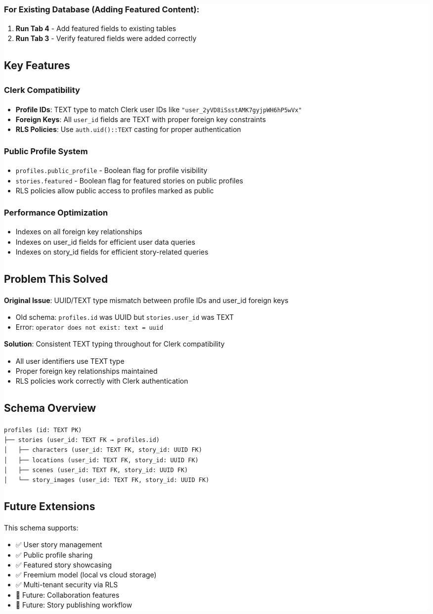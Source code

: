 ### For Existing Database (Adding Featured Content):
1. **Run Tab 4** - Add featured fields to existing tables
2. **Run Tab 3** - Verify featured fields were added correctly

## Key Features

### Clerk Compatibility
- **Profile IDs**: TEXT type to match Clerk user IDs like `"user_2yVD8iSsstAMK7gyjpWH6hP5wVx"`
- **Foreign Keys**: All `user_id` fields are TEXT with proper foreign key constraints
- **RLS Policies**: Use `auth.uid()::TEXT` casting for proper authentication

### Public Profile System
- `profiles.public_profile` - Boolean flag for profile visibility
- `stories.featured` - Boolean flag for featured stories on public profiles
- RLS policies allow public access to profiles marked as public

### Performance Optimization
- Indexes on all foreign key relationships
- Indexes on user_id fields for efficient user data queries
- Indexes on story_id fields for efficient story-related queries

## Problem This Solved

**Original Issue**: UUID/TEXT type mismatch between profile IDs and user_id foreign keys
- Old schema: `profiles.id` was UUID but `stories.user_id` was TEXT
- Error: `operator does not exist: text = uuid`

**Solution**: Consistent TEXT typing throughout for Clerk compatibility
- All user identifiers use TEXT type
- Proper foreign key relationships maintained
- RLS policies work correctly with Clerk authentication

## Schema Overview

```
profiles (id: TEXT PK)
├── stories (user_id: TEXT FK → profiles.id)
│   ├── characters (user_id: TEXT FK, story_id: UUID FK)
│   ├── locations (user_id: TEXT FK, story_id: UUID FK)
│   ├── scenes (user_id: TEXT FK, story_id: UUID FK)
│   └── story_images (user_id: TEXT FK, story_id: UUID FK)
```

## Future Extensions

This schema supports:
- ✅ User story management
- ✅ Public profile sharing
- ✅ Featured story showcasing
- ✅ Freemium model (local vs cloud storage)
- ✅ Multi-tenant security via RLS
- 🔄 Future: Collaboration features
- 🔄 Future: Story publishing workflow 